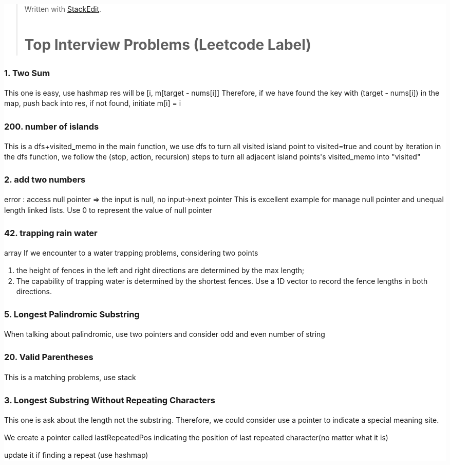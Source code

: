 


> Written with [StackEdit](https://stackedit.io/).
> # Top Interview Problems (Leetcode Label)
### 1.  Two Sum
This one is easy, use hashmap
res will be [i, m[target - nums[i]]
Therefore, if we have found the key with (target - nums[i]) in the map, push back into res, if not found, initiate m[i] = i

### 200.  number of islands
This is a dfs+visited_memo
in the main function, we use dfs to turn all visited island point to visited=true and count by iteration
in the dfs function, we follow the (stop, action, recursion) steps to turn all adjacent island points's visited_memo into "visited"

### 2.  add two numbers
error : access null pointer => the input is null, no input->next pointer
This is excellent example for manage null pointer and unequal length linked lists.
Use 0 to represent the value of null pointer

### 42.  trapping rain water
array
If we encounter to a water trapping problems, considering two points

 1. the height of fences in the left and right directions are determined
    by the max length; 
 2. The capability of trapping water is determined by
    the shortest fences.
Use a 1D vector to record the fence lengths in both directions.

### 5. Longest Palindromic Substring

When talking about palindromic, use two pointers and consider odd and even number of string

  

### 20. Valid Parentheses

This is a matching problems, use stack

  

### 3. Longest Substring Without Repeating Characters

This one is ask about the length not the substring. Therefore, we could consider use a pointer to indicate a special meaning site.

We create a pointer called lastRepeatedPos indicating the position of last repeated character(no matter what it is)

update it if finding a repeat (use hashmap)
